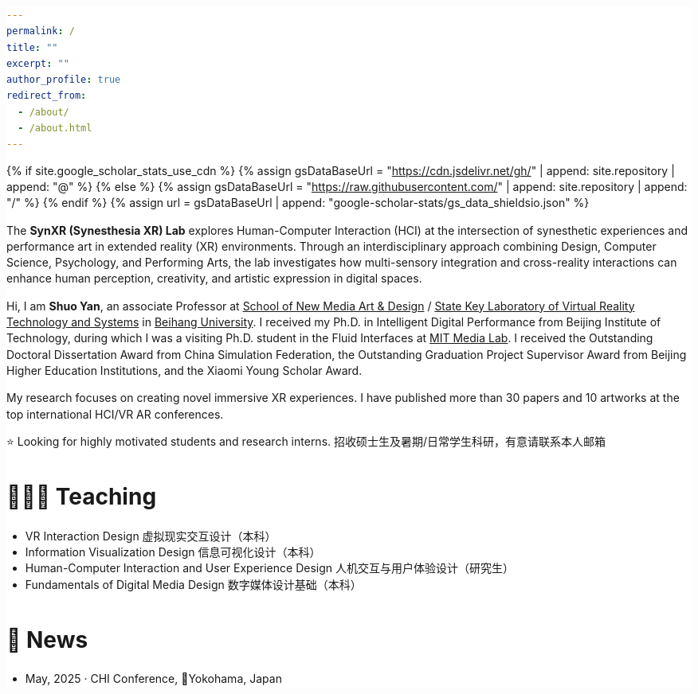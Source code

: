 ```yaml
---
permalink: /
title: ""
excerpt: ""
author_profile: true
redirect_from: 
  - /about/
  - /about.html
---
```


{% if site.google_scholar_stats_use_cdn %}
{% assign gsDataBaseUrl = "https://cdn.jsdelivr.net/gh/" | append: site.repository | append: "@" %}
{% else %}
{% assign gsDataBaseUrl = "https://raw.githubusercontent.com/" | append: site.repository | append: "/" %}
{% endif %}
{% assign url = gsDataBaseUrl | append: "google-scholar-stats/gs_data_shieldsio.json" %}

<span class='anchor' id='about-SynXR Lab'></span>
The **SynXR (Synesthesia XR) Lab** explores Human-Computer Interaction (HCI) at the intersection of synesthetic experiences and performance art in extended reality (XR) environments. Through an interdisciplinary approach combining Design, Computer Science, Psychology, and Performing Arts, the lab investigates how multi-sensory integration and cross-reality interactions can enhance human perception, creativity, and artistic expression in digital spaces.

<span class='anchor' id='about-me'></span>

Hi, I am **Shuo Yan**, an associate Professor at [School of New Media Art & Design](https://art.buaa.edu.cn/index.htm) / [State Key Laboratory of Virtual Reality Technology and Systems](https://vrlab.buaa.edu.cn/index.htm) in [Beihang University](https://www.buaa.edu.cn/). I received my Ph.D. in Intelligent Digital Performance from Beijing Institute of Technology, during which I was a visiting Ph.D. student in the Fluid Interfaces at [MIT Media Lab](https://www.media.mit.edu/). I received the Outstanding Doctoral Dissertation Award from China Simulation Federation, the Outstanding Graduation Project Supervisor Award from Beijing Higher Education Institutions, and the Xiaomi Young Scholar Award.

My research focuses on creating novel immersive XR experiences. I have published more than 30 papers and 10 artworks at the top international HCI/VR AR conferences.

⭐ Looking for highly motivated students and research interns. 招收硕士生及暑期/日常学生科研，有意请联系本人邮箱

# 👩🏻‍🏫 Teaching
- VR Interaction Design 虚拟现实交互设计（本科）
- Information Visualization Design 信息可视化设计（本科）
- Human-Computer Interaction and User Experience Design 人机交互与用户体验设计（研究生）
- Fundamentals of Digital Media Design 数字媒体设计基础（本科）

# 🔔 News 
- May, 2025 · CHI Conference, 📍Yokohama, Japan
 